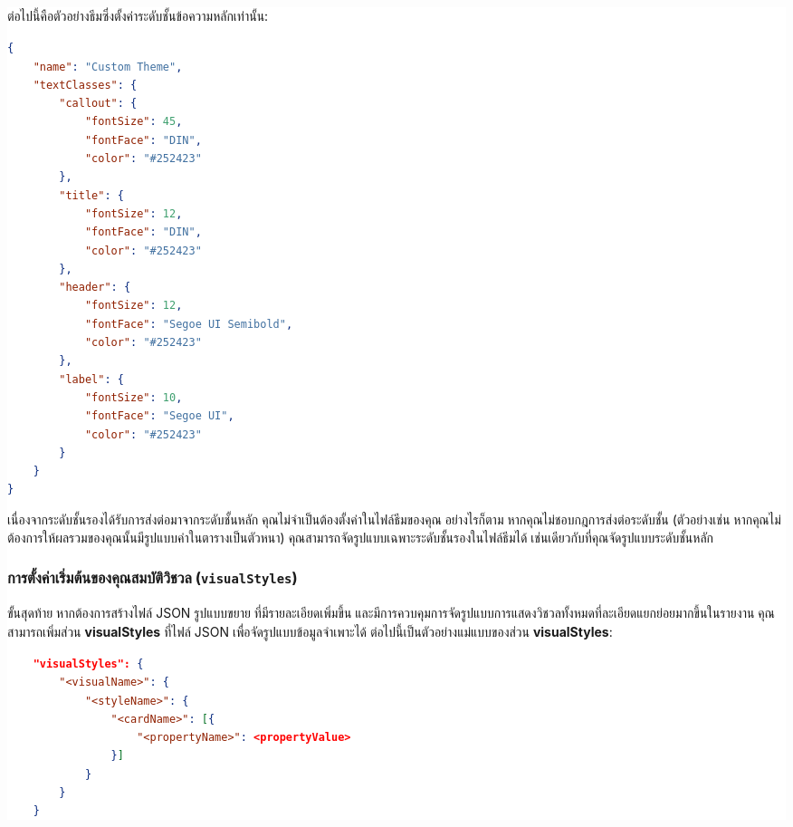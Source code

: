 ต่อไปนี้คือตัวอย่างธีมซึ่งตั้งค่าระดับชั้นข้อความหลักเท่านั้น:

```json
{
    "name": "Custom Theme",
    "textClasses": {
        "callout": {
            "fontSize": 45,
            "fontFace": "DIN",
            "color": "#252423"
        },
        "title": {
            "fontSize": 12,
            "fontFace": "DIN",
            "color": "#252423"
        },
        "header": {
            "fontSize": 12,
            "fontFace": "Segoe UI Semibold",
            "color": "#252423"
        },
        "label": {
            "fontSize": 10,
            "fontFace": "Segoe UI",
            "color": "#252423"
        }
    }
}
```

เนื่องจากระดับชั้นรองได้รับการส่งต่อมาจากระดับชั้นหลัก คุณไม่จำเป็นต้องตั้งค่าในไฟล์ธีมของคุณ อย่างไรก็ตาม หากคุณไม่ชอบกฎการส่งต่อระดับชั้น (ตัวอย่างเช่น หากคุณไม่ต้องการให้ผลรวมของคุณนั้นมีรูปแบบค่าในตารางเป็นตัวหนา) คุณสามารถจัดรูปแบบเฉพาะระดับชั้นรองในไฟล์ธีมได้ เช่นเดียวกับที่คุณจัดรูปแบบระดับชั้นหลัก

### <a name="setting-visual-property-defaults-visualstyles"></a>การตั้งค่าเริ่มต้นของคุณสมบัติวิชวล (`visualStyles`)

ขั้นสุดท้าย หากต้องการสร้างไฟล์ JSON รูปแบบขยาย ที่มีรายละเอียดเพิ่มขึ้น และมีการควบคุมการจัดรูปแบบการแสดงวิชวลทั้งหมดที่ละเอียดแยกย่อยมากขึ้นในรายงาน คุณสามารถเพิ่มส่วน **visualStyles** ที่ไฟล์ JSON เพื่อจัดรูปแบบข้อมูลจำเพาะได้ ต่อไปนี้เป็นตัวอย่างแม่แบบของส่วน **visualStyles**:

```json
    "visualStyles": {
        "<visualName>": {
            "<styleName>": {
                "<cardName>": [{
                    "<propertyName>": <propertyValue>
                }]
            }
        }
    }
```
